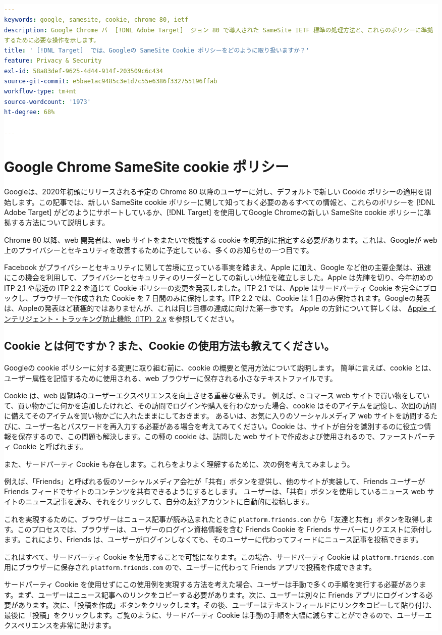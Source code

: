 ```yaml
---
keywords: google, samesite, cookie, chrome 80, ietf
description: Google Chrome バ  [!DNL Adobe Target]  ジョン 80 で導入された SameSite IETF 標準の処理方法と、これらのポリシーに準拠するために必要な操作を示します。
title: ' [!DNL Target]  では、Googleの SameSite Cookie ポリシーをどのように取り扱いますか？'
feature: Privacy & Security
exl-id: 58a83def-9625-4d44-914f-203509c6c434
source-git-commit: e5bae1ac9485c3e1d7c55e6386f332755196ffab
workflow-type: tm+mt
source-wordcount: '1973'
ht-degree: 68%

---
```


# Google Chrome SameSite cookie ポリシー

Googleは、2020年初頭にリリースされる予定の Chrome 80 以降のユーザーに対し、デフォルトで新しい Cookie ポリシーの適用を開始します。この記事では、新しい SameSite cookie ポリシーに関して知っておく必要のあるすべての情報と、これらのポリシーを [!DNL Adobe Target] がどのようにサポートしているか、[!DNL Target] を使用してGoogle Chromeの新しい SameSite cookie ポリシーに準拠する方法について説明します。

Chrome 80 以降、web 開発者は、web サイトをまたいで機能する cookie を明示的に指定する必要があります。これは、Googleが web 上のプライバシーとセキュリティを改善するために予定している、多くのお知らせの一つ目です。

Facebook がプライバシーとセキュリティに関して苦境に立っている事実を踏まえ、Apple に加え、Google など他の主要企業は、迅速にこの機会を利用して、プライバシーとセキュリティのリーダーとしての新しい地位を確立しました。Apple は先陣を切り、今年初めの ITP 2.1 や最近の ITP 2.2 を通じて Cookie ポリシーの変更を発表しました。ITP 2.1 では、Apple はサードパーティ Cookie を完全にブロックし、ブラウザーで作成された Cookie を 7 日間のみに保持します。ITP 2.2 では、Cookie は 1 日のみ保持されます。Googleの発表は、Appleの発表ほど積極的ではありませんが、これは同じ目標の達成に向けた第一歩です。 Apple の方針について詳しくは、 [Apple インテリジェント・トラッキング防止機能（ITP）2.x](/help/dev/before-implement/privacy/apple-itp-2x.md) を参照してください。

## Cookie とは何ですか？また、Cookie の使用方法も教えてください。

Googleの cookie ポリシーに対する変更に取り組む前に、cookie の概要と使用方法について説明します。 簡単に言えば、cookie とは、ユーザー属性を記憶するために使用される、web ブラウザーに保存される小さなテキストファイルです。

Cookie は、web 閲覧時のユーザーエクスペリエンスを向上させる重要な要素です。 例えば、e コマース web サイトで買い物をしていて、買い物かごに何かを追加したけれど、その訪問でログインや購入を行わなかった場合、cookie はそのアイテムを記憶し、次回の訪問に備えてそのアイテムを買い物かごに入れたままにしておきます。 あるいは、お気に入りのソーシャルメディア web サイトを訪問するたびに、ユーザー名とパスワードを再入力する必要がある場合を考えてみてください。Cookie は、サイトが自分を識別するのに役立つ情報を保存するので、この問題も解決します。この種の cookie は、訪問した web サイトで作成および使用されるので、ファーストパーティ Cookie と呼ばれます。

また、サードパーティ Cookie も存在します。これらをよりよく理解するために、次の例を考えてみましょう。

例えば、「Friends」と呼ばれる仮のソーシャルメディア会社が「共有」ボタンを提供し、他のサイトが実装して、Friends ユーザーが Friends フィードでサイトのコンテンツを共有できるようにするとします。 ユーザーは、「共有」ボタンを使用しているニュース web サイトのニュース記事を読み、それをクリックして、自分の友達アカウントに自動的に投稿します。

これを実現するために、ブラウザーはニュース記事が読み込まれたときに `platform.friends.com` から「友達と共有」ボタンを取得します。このプロセスでは、ブラウザーは、ユーザーのログイン資格情報を含む Friends Cookie を Friends サーバーにリクエストに添付します。これにより、Friends は、ユーザーがログインしなくても、そのユーザーに代わってフィードにニュース記事を投稿できます。

これはすべて、サードパーティ Cookie を使用することで可能になります。この場合、サードパーティ Cookie は `platform.friends.com` 用にブラウザーに保存され `platform.friends.com` ので、ユーザーに代わって Friends アプリで投稿を作成できます。

サードパーティ Cookie を使用せずにこの使用例を実現する方法を考えた場合、ユーザーは手動で多くの手順を実行する必要があります。まず、ユーザーはニュース記事へのリンクをコピーする必要があります。次に、ユーザーは別々に Friends アプリにログインする必要があります。次に、「投稿を作成」ボタンをクリックします。その後、ユーザーはテキストフィールドにリンクをコピーして貼り付け、最後に「投稿」をクリックします。ご覧のように、サードパーティ Cookie は手動の手順を大幅に減らすことができるので、ユーザーエクスペリエンスを非常に助けます。
